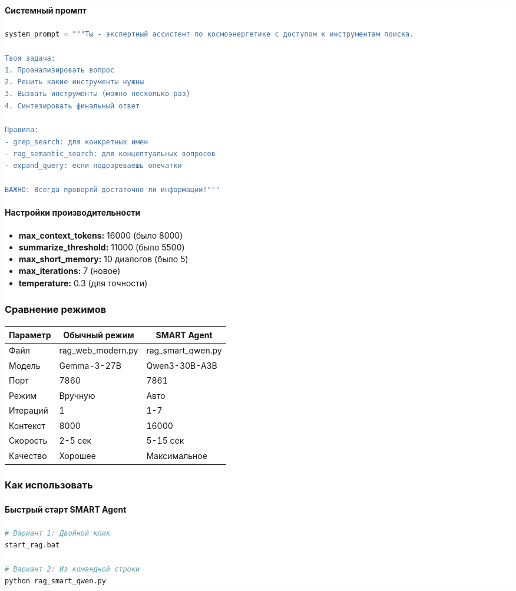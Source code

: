 #### Системный промпт
```python
system_prompt = """Ты - экспертный ассистент по космоэнергетике с доступом к инструментам поиска.

Твоя задача:
1. Проанализировать вопрос
2. Решить какие инструменты нужны
3. Вызвать инструменты (можно несколько раз)
4. Синтезировать финальный ответ

Правила:
- grep_search: для конкретных имен
- rag_semantic_search: для концептуальных вопросов
- expand_query: если подозреваешь опечатки

ВАЖНО: Всегда проверяй достаточно ли информации!"""
```

#### Настройки производительности
- **max_context_tokens:** 16000 (было 8000)
- **summarize_threshold:** 11000 (было 5500)
- **max_short_memory:** 10 диалогов (было 5)
- **max_iterations:** 7 (новое)
- **temperature:** 0.3 (для точности)

### Сравнение режимов

| Параметр | Обычный режим | SMART Agent |
|---|---|---|
| Файл | rag_web_modern.py | rag_smart_qwen.py |
| Модель | Gemma-3-27B | Qwen3-30B-A3B |
| Порт | 7860 | 7861 |
| Режим | Вручную | Авто |
| Итераций | 1 | 1-7 |
| Контекст | 8000 | 16000 |
| Скорость | 2-5 сек | 5-15 сек |
| Качество | Хорошее | Максимальное |

### Как использовать

#### Быстрый старт SMART Agent
```bash
# Вариант 1: Двойной клик
start_rag.bat

# Вариант 2: Из командной строки
python rag_smart_qwen.py
```
